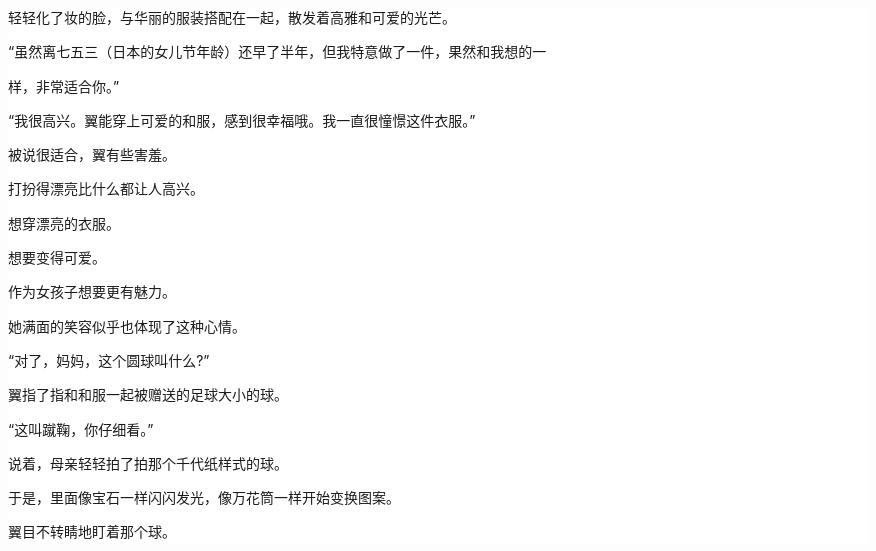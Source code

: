 

轻轻化了妆的脸，与华丽的服装搭配在一起，散发着高雅和可爱的光芒。







“虽然离七五三（日本的女儿节年龄）还早了半年，但我特意做了一件，果然和我想的一

样，非常适合你。”



“我很高兴。翼能穿上可爱的和服，感到很幸福哦。我一直很憧憬这件衣服。”





被说很适合，翼有些害羞。



打扮得漂亮比什么都让人高兴。



想穿漂亮的衣服。







想要变得可爱。





作为女孩子想要更有魅力。





她满面的笑容似乎也体现了这种心情。



“对了，妈妈，这个圆球叫什么?”





翼指了指和和服一起被赠送的足球大小的球。

“这叫蹴鞠，你仔细看。”







说着，母亲轻轻拍了拍那个千代纸样式的球。





于是，里面像宝石一样闪闪发光，像万花筒一样开始变换图案。

翼目不转睛地盯着那个球。
